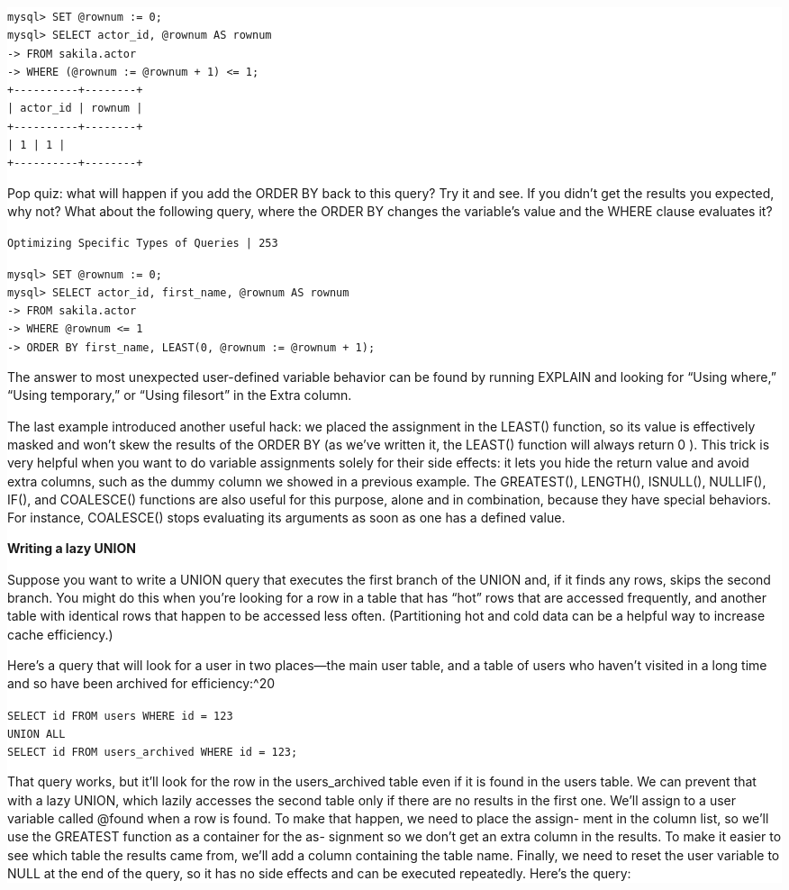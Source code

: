 ```
mysql> SET @rownum := 0;
mysql> SELECT actor_id, @rownum AS rownum
-> FROM sakila.actor
-> WHERE (@rownum := @rownum + 1) <= 1;
+----------+--------+
| actor_id | rownum |
+----------+--------+
| 1 | 1 |
+----------+--------+
```
Pop quiz: what will happen if you add the ORDER BY back to this query? Try it and see.
If you didn’t get the results you expected, why not? What about the following query,
where the ORDER BY changes the variable’s value and the WHERE clause evaluates it?

```
Optimizing Specific Types of Queries | 253
```

```
mysql> SET @rownum := 0;
mysql> SELECT actor_id, first_name, @rownum AS rownum
-> FROM sakila.actor
-> WHERE @rownum <= 1
-> ORDER BY first_name, LEAST(0, @rownum := @rownum + 1);
```
The answer to most unexpected user-defined variable behavior can be found by
running EXPLAIN and looking for “Using where,” “Using temporary,” or “Using filesort”
in the Extra column.

The last example introduced another useful hack: we placed the assignment in the
LEAST() function, so its value is effectively masked and won’t skew the results of the
ORDER BY (as we’ve written it, the LEAST() function will always return 0 ). This trick is
very helpful when you want to do variable assignments solely for their side effects: it
lets you hide the return value and avoid extra columns, such as the dummy column we
showed in a previous example. The GREATEST(), LENGTH(), ISNULL(), NULLIF(), IF(), and
COALESCE() functions are also useful for this purpose, alone and in combination, because
they have special behaviors. For instance, COALESCE() stops evaluating its arguments as
soon as one has a defined value.

**Writing a lazy UNION**

Suppose you want to write a UNION query that executes the first branch of the UNION
and, if it finds any rows, skips the second branch. You might do this when you’re
looking for a row in a table that has “hot” rows that are accessed frequently, and another
table with identical rows that happen to be accessed less often. (Partitioning hot and
cold data can be a helpful way to increase cache efficiency.)

Here’s a query that will look for a user in two places—the main user table, and a table
of users who haven’t visited in a long time and so have been archived for efficiency:^20

```
SELECT id FROM users WHERE id = 123
UNION ALL
SELECT id FROM users_archived WHERE id = 123;
```
That query works, but it’ll look for the row in the users_archived table even if it is
found in the users table. We can prevent that with a lazy UNION, which lazily accesses
the second table only if there are no results in the first one. We’ll assign to a user variable
called @found when a row is found. To make that happen, we need to place the assign-
ment in the column list, so we’ll use the GREATEST function as a container for the as-
signment so we don’t get an extra column in the results. To make it easier to see which
table the results came from, we’ll add a column containing the table name. Finally, we
need to reset the user variable to NULL at the end of the query, so it has no side effects
and can be executed repeatedly. Here’s the query:
